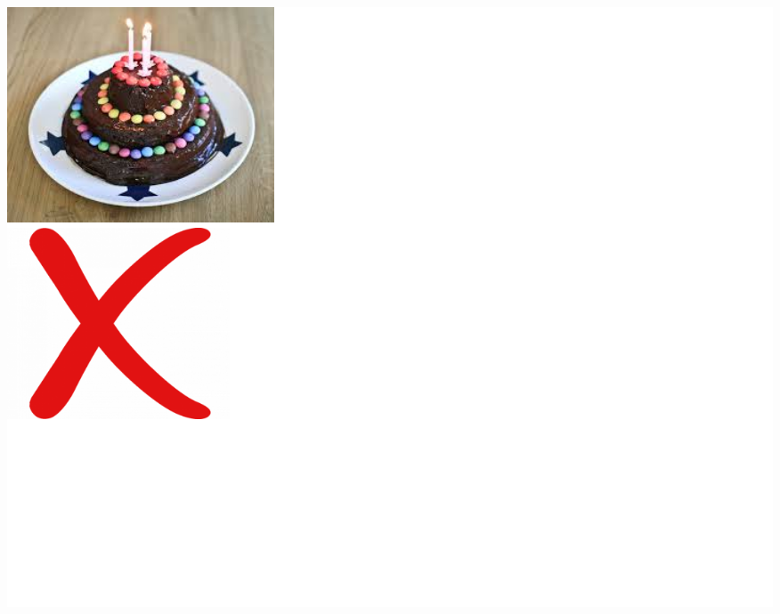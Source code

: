 <div class="row">
  <div class="column">
    <img src="img/history/cake.png" width=300px/>
  </div>
  <div class="column layered">
    <img src="img/history/red_cross.png" width=250px/>
    <svg height="200" width="800">
      <defs>
          <marker id="markerArrow2" markerWidth="13" markerHeight="13" refX="2" refY="6" orient="auto">
            <path d="M2,2 L2,11 L10,6 L2,2" style="fill: #000000;" />
          </marker>
      </defs>
      <line x1="0" y1="150" x2="750" y2="150" class="arrow2" />
    </svg>
